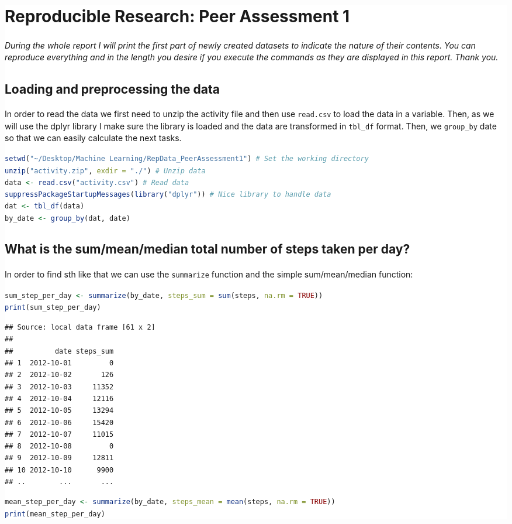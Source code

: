 # Reproducible Research: Peer Assessment 1

*During the whole report I will print the first part of newly created datasets to indicate the nature of their contents. You can reproduce everything and in the length you desire if you execute the commands as they are displayed in this report. Thank you.*

## Loading and preprocessing the data

In order to read the data we first need to unzip the activity file and then use `read.csv` to load the data in a variable. Then, as we will use the dplyr library I make sure the library is loaded and the data are transformed in `tbl_df` format. Then, we `group_by` date so that we can easily calculate the next tasks.


```r
setwd("~/Desktop/Machine Learning/RepData_PeerAssessment1") # Set the working directory
unzip("activity.zip", exdir = "./") # Unzip data
data <- read.csv("activity.csv") # Read data
suppressPackageStartupMessages(library("dplyr")) # Nice library to handle data
dat <- tbl_df(data)
by_date <- group_by(dat, date)
```

## What is the sum/mean/median total number of steps taken per day?

In order to find sth like that we can use the `summarize` function and the simple sum/mean/median function:


```r
sum_step_per_day <- summarize(by_date, steps_sum = sum(steps, na.rm = TRUE))
print(sum_step_per_day)
```

```
## Source: local data frame [61 x 2]
## 
##          date steps_sum
## 1  2012-10-01         0
## 2  2012-10-02       126
## 3  2012-10-03     11352
## 4  2012-10-04     12116
## 5  2012-10-05     13294
## 6  2012-10-06     15420
## 7  2012-10-07     11015
## 8  2012-10-08         0
## 9  2012-10-09     12811
## 10 2012-10-10      9900
## ..        ...       ...
```

```r
mean_step_per_day <- summarize(by_date, steps_mean = mean(steps, na.rm = TRUE))
print(mean_step_per_day)
```
